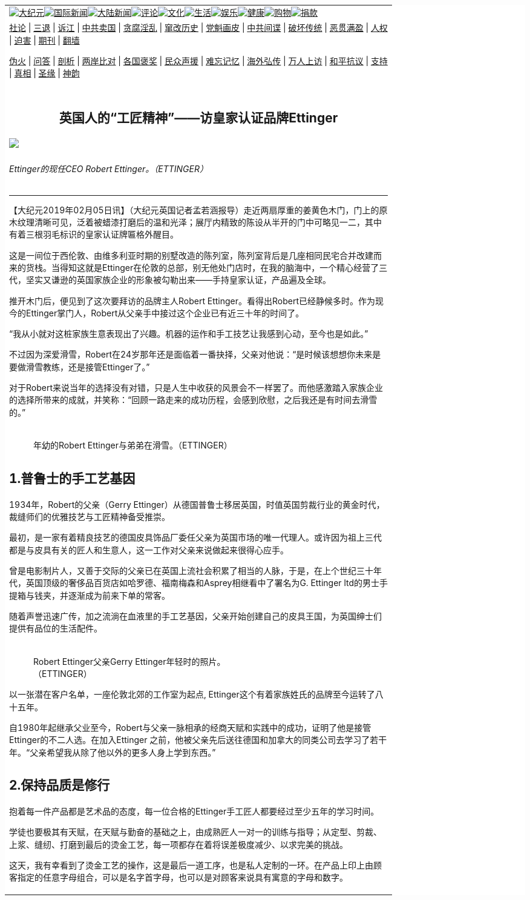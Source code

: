 <a name="1" id="1" target="_blank"></a><span id="1"></span>
<table align=center border="0"><tr><td colspan="2" VALIGN=TOP><a href="/gb/nsc413.md#1"><img src="https://raw.githubusercontent.com/qpntud264/www/master/t/djy/1.jpg" title="大纪元"></a><a href="/gb/n24hr.md#1"><img src="https://raw.githubusercontent.com/qpntud264/www/master/t/djy/3.jpg" title="国际新闻"></a><a href="/gb/nsc413.md#1"><img src="https://raw.githubusercontent.com/qpntud264/www/master/t/djy/4.jpg" title="大陆新闻"></a><a href="/gb/news392.md#1"><img src="https://raw.githubusercontent.com/qpntud264/www/master/t/djy/5.jpg" title="评论"></a><a href="/gb/news2007.md#1"><img src="https://raw.githubusercontent.com/qpntud264/www/master/t/djy/6.jpg" title="文化"></a><a href="/gb/news2008.md#1"><img src="https://raw.githubusercontent.com/qpntud264/www/master/t/djy/7.jpg" title="生活"></a><a href="/gb/ncyule.md#1"><img src="https://raw.githubusercontent.com/qpntud264/www/master/t/djy/8.jpg" title="娱乐"></a><a href="/gb/nsc1002.md#1"><img src="https://raw.githubusercontent.com/qpntud264/www/master/t/djy/9.jpg" title="健康"><a href="https://www.youlucky.com"><img src="https://raw.githubusercontent.com/qpntud264/www/master/t/djy/10.jpg" title="购物"></a><a href="https://donate.epochtimes.com/?utm_medium=epochtimes&utm_source=referral&utm_campaign=donate_button_djyarticleheader"><img src="https://raw.githubusercontent.com/qpntud264/www/master/t/djy/12.jpg" title="捐款"></a></td></tr>
<tr><td colspan="2" VALIGN=TOP><a target="_blank" href="/gb/9p.md#1">社论</a> | <a target="_blank" href="/gb/nf5657.md#1">三退</a> | <a target="_blank" href="/gb/nf6124.md#1">诉江</a> | <a target="_blank" href="/gb/nf1176117.md#1">中共卖国</a> | <a target="_blank" href="/gb/nf5773.md#1">贪腐淫乱</a> | <a target="_blank" href="/gb/nf1176115.md#1">窜改历史</a> | <a target="_blank" href="/gb/nf1176107.md#1">党魁画皮</a> | <a target="_blank" href="/gb/nf1320400.md#1">中共间谍</a> | <a target="_blank" href="/gb/nf1176114.md#1">破坏传统</a> | <a target="_blank" href="https://github.com/qpntud264/ntdtv/blob/master/gb/prog447_1.md#1">恶贯满盈</a> | <a target="_blank" href="/gb/ncid278.md#1">人权</a> | <a target="_blank" href="/gb/nf1176111.md#1">迫害</a> | <a target="_blank" href="https://gitlab.com/szzdlab/mh-qikan/blob/master/README.md#1">期刊</a> | <a target="_blank" href="https://github.com/bannedbook/fanqiang/wiki">翻墙</a></p><p><a target="_blank" href="/gb/nf5562.md#1">伪火</a> | <a target="_blank" href="/gb/nf4378.md#1">问答</a> | <a target="_blank" href="/gb/nf5792.md#1">剖析</a> | <a target="_blank" href="/gb/nf5735.md#1">两岸比对</a> | <a target="_blank" href="/gb/nf6119.md#1">各国褒奖</a> | <a target="_blank" href="/gb/nf6120.md#1">民众声援</a> | <a target="_blank" href="/gb/nf1188594.md#1">难忘记忆</a> | <a target="_blank" href="/gb/nf3180.md#1">海外弘传</a> | <a target="_blank" href="/gb/nf5410.md#1">万人上访</a> | <a target="_blank" href="https://github.com/qpntud264/ntdtv/blob/master/gb/prog1530_1.md#1">和平抗议</a> | <a target="_blank" href="/gb/nf4386.md#1">支持</a> | <a target="_blank" href="/gb/nf4389.md#1">真相</a> | <a target="_blank" href="/gb/nf5790.md#1">圣缘</a> | <a target="_blank" href="/gb/nf4786.md#1">神韵</a></td></tr>
<tr><td VALIGN=TOP width="626"><h2 align=center>英国人的“工匠精神”——访皇家认证品牌Ettinger</h2>
<img width="600" src="https://i.epochtimes.com/assets/uploads/2019/02/The-Rake-Robert-Ettinger-01-x-1200x800-600x400.jpg" />
<h6>Ettinger的现任CEO Robert Ettinger。（ETTINGER）
</h6>
<hr>
<p>【大纪元2019年02月05日讯】（大纪元<ahref="/gb/tag/%E8%8B%B1%E5%9B%BD.md#1">英国</a>记者孟若涵报导）走近两扇厚重的姜黄色木门，门上的原木纹理清晰可见，泛着被蜡漆打磨后的温和光泽；展厅内精致的陈设从半开的门中可略见一二，其中有着三根羽毛标识的皇家认证牌匾格外醒目。</p>
<p>这是一间位于西伦敦、由维多利亚时期的别墅改造的陈列室，陈列室背后是几座相同民宅合并改建而来的货栈。当得知这就是Ettinger在伦敦的总部，别无他处门店时，在我的脑海中，一个精心经营了三代，坚实又谦逊的<ahref="/gb/tag/%E8%8B%B1%E5%9B%BD.md#1">英国</a>家族企业的形象被勾勒出来——手持皇家认证，产品遍及全球。</p>
<p>推开木门后，便见到了这次要拜访的品牌主人Robert Ettinger。看得出Robert已经静候多时。作为现今的Ettinger掌门人，Robert从父亲手中接过这个企业已有近三十年的时间了。</p>
<p><ahref="https://i.epochtimes.com/assets/uploads/2019/02/3-3.jpg"><img class="aligncenter size-full wp-image-11025729" alt="" /></a>“我从小就对这桩家族生意表现出了兴趣。机器的运作和手工技艺让我感到心动，至今也是如此。”</p>
<p>不过因为深爱滑雪，Robert在24岁那年还是面临着一番抉择，父亲对他说：“是时候该想想你未来是要做滑雪教练，还是接管Ettinger了。”</p>
<p>对于Robert来说当年的选择没有对错，只是人生中收获的风景会不一样罢了。而他感激踏入家族企业的选择所带来的成就，并笑称：“回顾一路走来的成功历程，会感到欣慰，之后我还是有时间去滑雪的。”</p>
<figure id="attachment_11025733" style="width: 400px" class="wp-caption aligncenter"><ahref="https://i.epochtimes.com/assets/uploads/2019/02/4-4.jpg"><img class="wp-image-11025733 size-full" src="https://i.epochtimes.com/assets/uploads/2019/02/4-4.jpg" alt="" width="400" b="493" /></a><figcaption class="wp-caption-text">年幼的Robert Ettinger与弟弟在滑雪。（ETTINGER）</figcaption></figure>
<h2>1.普鲁士的手工艺基因</h2>
<p>1934年，Robert的父亲（Gerry Ettinger）从德国普鲁士移居英国，时值英国剪裁行业的黄金时代，裁缝师们的优雅技艺与<ahref="/gb/tag/%E5%B7%A5%E5%8C%A0%E7%B2%BE%E7%A5%9E.md#1">工匠精神</a>备受推崇。</p>
<p>最初，是一家有着精良技艺的德国皮具饰品厂委任父亲为英国市场的唯一代理人。或许因为祖上三代都是与皮具有关的匠人和生意人，这一工作对父亲来说做起来很得心应手。</p>
<p>曾是电影制片人，又善于交际的父亲已在英国上流社会积累了相当的人脉，于是，在上个世纪三十年代，英国顶级的奢侈品百货店如哈罗德、福南梅森和Asprey相继看中了署名为G. Ettinger ltd的男士手提箱与钱夹，并逐渐成为前来下单的常客。</p>
<p>随着声誉迅速广传，加之流淌在血液里的手工艺基因，父亲开始创建自己的皮具王国，为英国绅士们提供有品位的生活配件。</p>
<figure id="attachment_11025734" style="width: 400px" class="wp-caption aligncenter"><ahref="https://i.epochtimes.com/assets/uploads/2019/02/5-2.jpg"><img class="wp-image-11025734 size-full" src="https://i.epochtimes.com/assets/uploads/2019/02/5-2.jpg" alt="" width="400" b="530" /></a><figcaption class="wp-caption-text">Robert Ettinger父亲Gerry Ettinger年轻时的照片。（ETTINGER）</figcaption></figure>
<p>以一张潜在客户名单，一座伦敦北郊的工作室为起点, Ettinger这个有着家族姓氏的品牌至今运转了八十五年。</p>
<p>自1980年起继承父业至今，Robert与父亲一脉相承的经商天赋和实践中的成功，证明了他是接管Ettinger的不二人选。在加入Ettinger 之前，他被父亲先后送往德国和加拿大的同类公司去学习了若干年。“父亲希望我从除了他以外的更多人身上学到东西。”</p>
<h2>2.保持品质是修行</h2>
<p>抱着每一件产品都是艺术品的态度，每一位合格的Ettinger手工匠人都要经过至少五年的学习时间。</p>
<p>学徒也要极其有天赋，在天赋与勤奋的基础之上，由成熟匠人一对一的训练与指导；从定型、剪裁、上浆、缝纫、打磨到最后的烫金工艺，每一项都存在着将误差极度减少、以求完美的挑战。</p>
<p>这天，我有幸看到了烫金工艺的操作，这是最后一道工序，也是私人定制的一环。在产品上印上由顾客指定的任意字母组合，可以是名字首字母，也可以是对顾客来说具有寓意的字母和数字。</p>